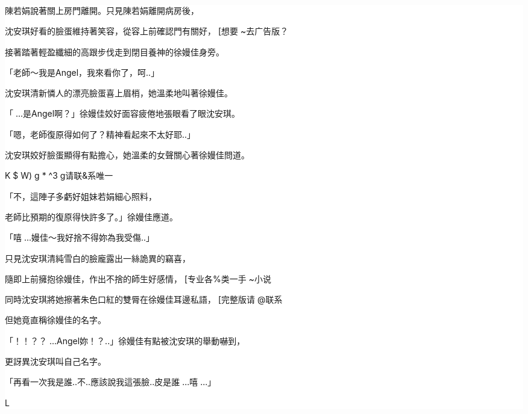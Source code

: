 陳若娟說著關上房門離開。只見陳若娟離開病房後，



沈安琪好看的臉蛋維持著笑容，從容上前確認門有關好， [想要 ~去广告版？



接著踏著輕盈纖細的高跟步伐走到閉目養神的徐嫚佳身旁。



「老師～我是Angel，我來看你了，呵..」 



沈安琪清新憐人的漂亮臉蛋喜上眉梢，她溫柔地叫著徐嫚佳。



「 ...是Angel啊？」徐嫚佳姣好面容疲倦地張眼看了眼沈安琪。



「嗯，老師復原得如何了？精神看起來不太好耶..」



沈安琪姣好臉蛋顯得有點擔心，她溫柔的女聲關心著徐嫚佳問道。

K $ W) g *  ^3 g请联&系唯一



「不，這陣子多虧好姐妹若娟細心照料，



老師比預期的復原得快許多了。」徐嫚佳應道。





「嘻 ...嫚佳～我好捨不得妳為我受傷..」



只見沈安琪清純雪白的臉龐露出一絲詭異的竊喜，



隨即上前擁抱徐嫚佳，作出不捨的師生好感情， [专业各%类一手 ~小说



同時沈安琪將她擦著朱色口紅的雙脣在徐嫚佳耳邊私語， [完整版请 @联系



但她竟直稱徐嫚佳的名字。



「！！？？ ...Angel妳！？..」徐嫚佳有點被沈安琪的舉動嚇到，



更訝異沈安琪叫自己名字。



「再看一次我是誰..不..應該說我這張臉..皮是誰 ...嘻 ...」

L
